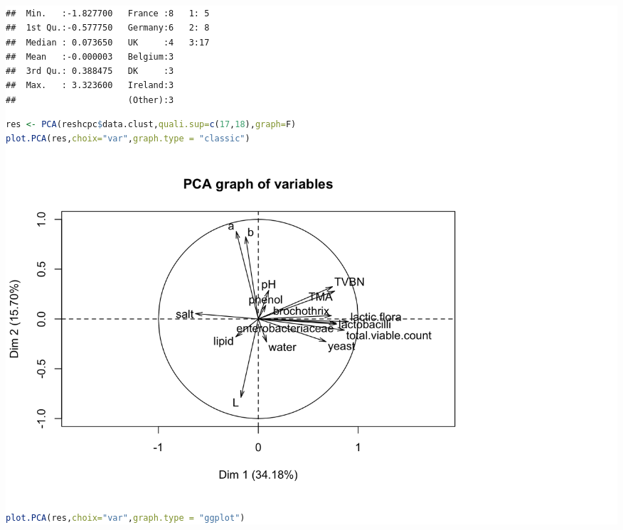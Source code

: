 ```
##  Min.   :-1.827700   France :8   1: 5  
##  1st Qu.:-0.577750   Germany:6   2: 8  
##  Median : 0.073650   UK     :4   3:17  
##  Mean   :-0.000003   Belgium:3         
##  3rd Qu.: 0.388475   DK     :3         
##  Max.   : 3.323600   Ireland:3         
##                      (Other):3
```

```r
res <- PCA(reshcpc$data.clust,quali.sup=c(17,18),graph=F)
plot.PCA(res,choix="var",graph.type = "classic")
```

<img src="01-Introduction_files/figure-html/unnamed-chunk-13-1.png" width="672" />

```r
plot.PCA(res,choix="var",graph.type = "ggplot")
```
